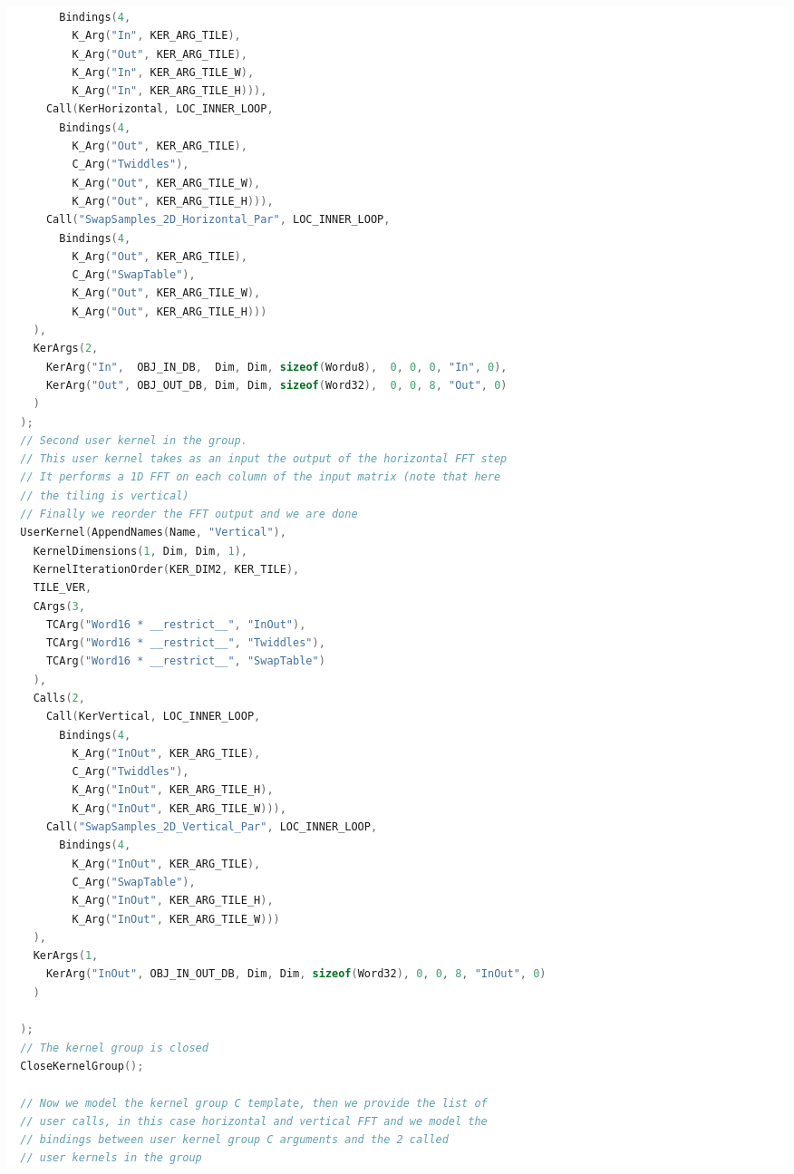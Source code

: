 ~~~~~c
        Bindings(4,
          K_Arg("In", KER_ARG_TILE),
          K_Arg("Out", KER_ARG_TILE),
          K_Arg("In", KER_ARG_TILE_W),
          K_Arg("In", KER_ARG_TILE_H))),
      Call(KerHorizontal, LOC_INNER_LOOP,
        Bindings(4,
          K_Arg("Out", KER_ARG_TILE),
          C_Arg("Twiddles"),
          K_Arg("Out", KER_ARG_TILE_W),
          K_Arg("Out", KER_ARG_TILE_H))),
      Call("SwapSamples_2D_Horizontal_Par", LOC_INNER_LOOP,
        Bindings(4,
          K_Arg("Out", KER_ARG_TILE),
          C_Arg("SwapTable"),
          K_Arg("Out", KER_ARG_TILE_W),
          K_Arg("Out", KER_ARG_TILE_H)))
    ),
    KerArgs(2,
      KerArg("In",  OBJ_IN_DB,  Dim, Dim, sizeof(Wordu8),  0, 0, 0, "In", 0),
      KerArg("Out", OBJ_OUT_DB, Dim, Dim, sizeof(Word32),  0, 0, 8, "Out", 0)
    )
  );
  // Second user kernel in the group.
  // This user kernel takes as an input the output of the horizontal FFT step
  // It performs a 1D FFT on each column of the input matrix (note that here
  // the tiling is vertical)
  // Finally we reorder the FFT output and we are done
  UserKernel(AppendNames(Name, "Vertical"),
    KernelDimensions(1, Dim, Dim, 1),
    KernelIterationOrder(KER_DIM2, KER_TILE),
    TILE_VER,
    CArgs(3,
      TCArg("Word16 * __restrict__", "InOut"),
      TCArg("Word16 * __restrict__", "Twiddles"),
      TCArg("Word16 * __restrict__", "SwapTable")
    ),
    Calls(2,
      Call(KerVertical, LOC_INNER_LOOP,
        Bindings(4,
          K_Arg("InOut", KER_ARG_TILE),
          C_Arg("Twiddles"),
          K_Arg("InOut", KER_ARG_TILE_H),
          K_Arg("InOut", KER_ARG_TILE_W))),
      Call("SwapSamples_2D_Vertical_Par", LOC_INNER_LOOP,
        Bindings(4,
          K_Arg("InOut", KER_ARG_TILE),
          C_Arg("SwapTable"),
          K_Arg("InOut", KER_ARG_TILE_H),
          K_Arg("InOut", KER_ARG_TILE_W)))
    ),
    KerArgs(1,
      KerArg("InOut", OBJ_IN_OUT_DB, Dim, Dim, sizeof(Word32), 0, 0, 8, "InOut", 0)
    )

  );
  // The kernel group is closed
  CloseKernelGroup();

  // Now we model the kernel group C template, then we provide the list of
  // user calls, in this case horizontal and vertical FFT and we model the
  // bindings between user kernel group C arguments and the 2 called
  // user kernels in the group
~~~~~